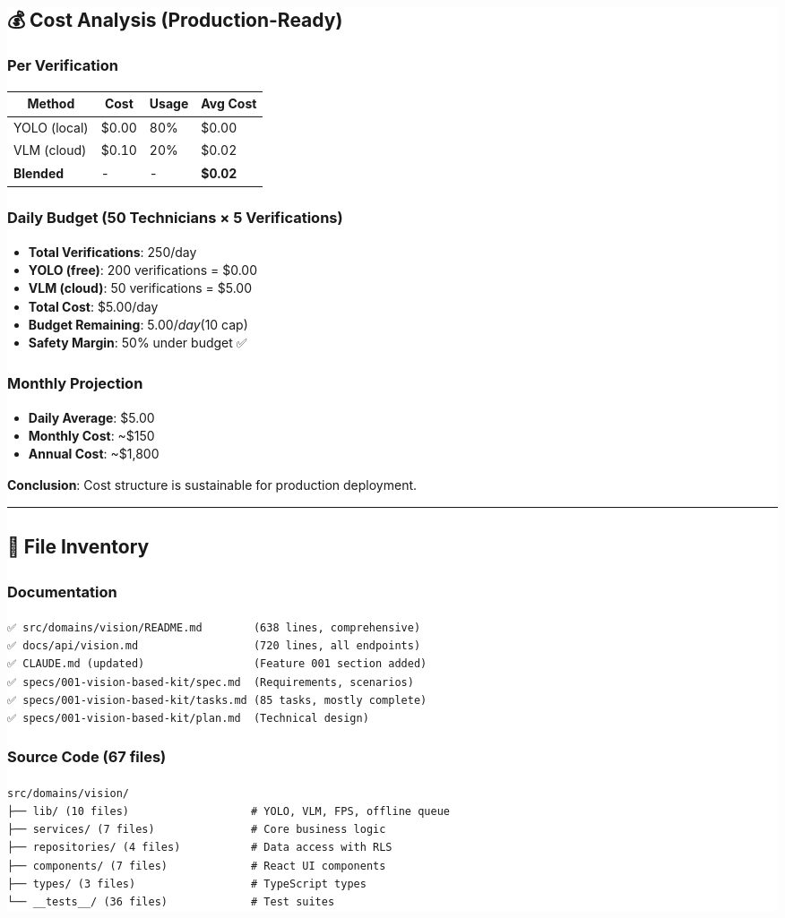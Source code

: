 
## 💰 Cost Analysis (Production-Ready)

### Per Verification
| Method | Cost | Usage | Avg Cost |
|--------|------|-------|----------|
| YOLO (local) | $0.00 | 80% | $0.00 |
| VLM (cloud) | $0.10 | 20% | $0.02 |
| **Blended** | - | - | **$0.02** |

### Daily Budget (50 Technicians × 5 Verifications)
- **Total Verifications**: 250/day
- **YOLO (free)**: 200 verifications = $0.00
- **VLM (cloud)**: 50 verifications = $5.00
- **Total Cost**: $5.00/day
- **Budget Remaining**: $5.00/day ($10 cap)
- **Safety Margin**: 50% under budget ✅

### Monthly Projection
- **Daily Average**: $5.00
- **Monthly Cost**: ~$150
- **Annual Cost**: ~$1,800

**Conclusion**: Cost structure is sustainable for production deployment.

---

## 📁 File Inventory

### Documentation
```
✅ src/domains/vision/README.md        (638 lines, comprehensive)
✅ docs/api/vision.md                  (720 lines, all endpoints)
✅ CLAUDE.md (updated)                 (Feature 001 section added)
✅ specs/001-vision-based-kit/spec.md  (Requirements, scenarios)
✅ specs/001-vision-based-kit/tasks.md (85 tasks, mostly complete)
✅ specs/001-vision-based-kit/plan.md  (Technical design)
```

### Source Code (67 files)
```
src/domains/vision/
├── lib/ (10 files)                   # YOLO, VLM, FPS, offline queue
├── services/ (7 files)               # Core business logic
├── repositories/ (4 files)           # Data access with RLS
├── components/ (7 files)             # React UI components
├── types/ (3 files)                  # TypeScript types
└── __tests__/ (36 files)             # Test suites
```
